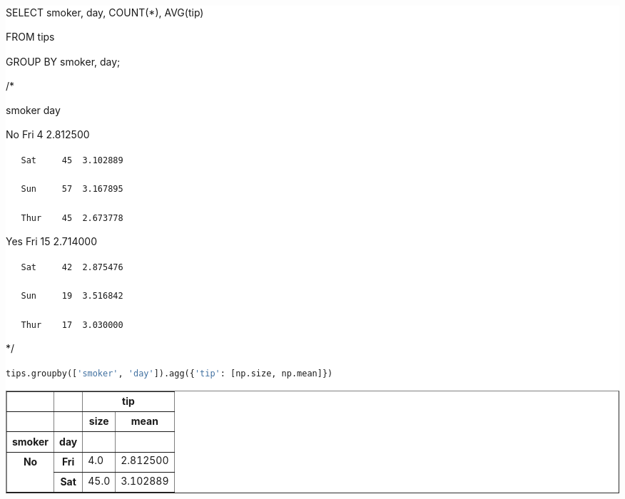 SELECT smoker, day, COUNT(*), AVG(tip)


FROM tips


GROUP BY smoker, day;


/*

smoker day


No     Fri      4  2.812500

       Sat     45  3.102889
       
       Sun     57  3.167895
       
       Thur    45  2.673778
         
Yes    Fri     15  2.714000

       Sat     42  2.875476
       
       Sun     19  3.516842
       
       Thur    17  3.030000
       
*/


```python
tips.groupby(['smoker', 'day']).agg({'tip': [np.size, np.mean]})
```




<div>
<table border="1" class="dataframe">
  <thead>
    <tr>
      <th></th>
      <th></th>
      <th colspan="2" halign="left">tip</th>
    </tr>
    <tr>
      <th></th>
      <th></th>
      <th>size</th>
      <th>mean</th>
    </tr>
    <tr>
      <th>smoker</th>
      <th>day</th>
      <th></th>
      <th></th>
    </tr>
  </thead>
  <tbody>
    <tr>
      <th rowspan="4" valign="top">No</th>
      <th>Fri</th>
      <td>4.0</td>
      <td>2.812500</td>
    </tr>
    <tr>
      <th>Sat</th>
      <td>45.0</td>
      <td>3.102889</td>
    </tr>
    <tr>